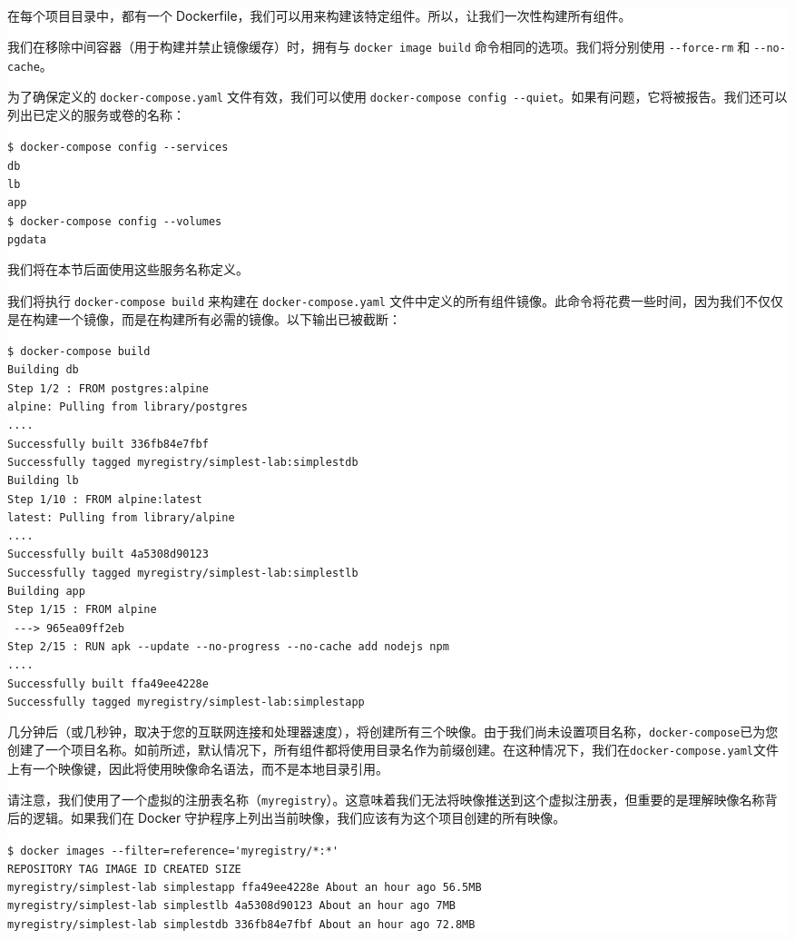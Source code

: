 
在每个项目目录中，都有一个 Dockerfile，我们可以用来构建该特定组件。所以，让我们一次性构建所有组件。

我们在移除中间容器（用于构建并禁止镜像缓存）时，拥有与 `docker image build` 命令相同的选项。我们将分别使用 `--force-rm` 和 `--no-cache`。

为了确保定义的 `docker-compose.yaml` 文件有效，我们可以使用 `docker-compose config --quiet`。如果有问题，它将被报告。我们还可以列出已定义的服务或卷的名称：

```
$ docker-compose config --services
db
lb
app 
$ docker-compose config --volumes
pgdata
```

我们将在本节后面使用这些服务名称定义。

我们将执行 `docker-compose build` 来构建在 `docker-compose.yaml` 文件中定义的所有组件镜像。此命令将花费一些时间，因为我们不仅仅是在构建一个镜像，而是在构建所有必需的镜像。以下输出已被截断：

```
$ docker-compose build 
Building db
Step 1/2 : FROM postgres:alpine
alpine: Pulling from library/postgres
....
Successfully built 336fb84e7fbf
Successfully tagged myregistry/simplest-lab:simplestdb
Building lb
Step 1/10 : FROM alpine:latest
latest: Pulling from library/alpine
....
Successfully built 4a5308d90123
Successfully tagged myregistry/simplest-lab:simplestlb
Building app
Step 1/15 : FROM alpine
 ---> 965ea09ff2eb
Step 2/15 : RUN apk --update --no-progress --no-cache add nodejs npm
....
Successfully built ffa49ee4228e
Successfully tagged myregistry/simplest-lab:simplestapp
```

几分钟后（或几秒钟，取决于您的互联网连接和处理器速度），将创建所有三个映像。由于我们尚未设置项目名称，`docker-compose`已为您创建了一个项目名称。如前所述，默认情况下，所有组件都将使用目录名作为前缀创建。在这种情况下，我们在`docker-compose.yaml`文件上有一个映像键，因此将使用映像命名语法，而不是本地目录引用。

请注意，我们使用了一个虚拟的注册表名称（`myregistry`）。这意味着我们无法将映像推送到这个虚拟注册表，但重要的是理解映像名称背后的逻辑。如果我们在 Docker 守护程序上列出当前映像，我们应该有为这个项目创建的所有映像。

```
$ docker images --filter=reference='myregistry/*:*'
REPOSITORY TAG IMAGE ID CREATED SIZE
myregistry/simplest-lab simplestapp ffa49ee4228e About an hour ago 56.5MB
myregistry/simplest-lab simplestlb 4a5308d90123 About an hour ago 7MB
myregistry/simplest-lab simplestdb 336fb84e7fbf About an hour ago 72.8MB
```
